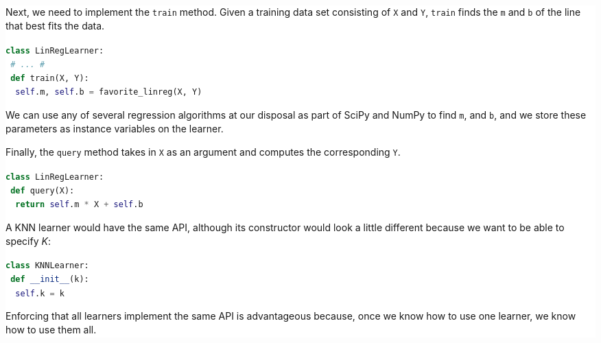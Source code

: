 Next, we need to implement the `train` method. Given a training data set consisting of `X` and `Y`, `train` finds the `m` and `b` of the line that best fits the data.

```python
class LinRegLearner:
 # ... #
 def train(X, Y):
  self.m, self.b = favorite_linreg(X, Y)
```

We can use any of several regression algorithms at our disposal as part of SciPy and NumPy to find `m`, and `b`, and we store these parameters as instance variables on the learner.

Finally, the `query` method takes in `X` as an argument and computes the corresponding `Y`.

```python
class LinRegLearner:
 def query(X):
  return self.m * X + self.b
```

A KNN learner would have the same API, although its constructor would look a little different because we want to be able to specify $K$:

```python
class KNNLearner:
 def __init__(k):
  self.k = k
```

Enforcing that all learners implement the same API is advantageous because, once we know how to use one learner, we know how to use them all.
